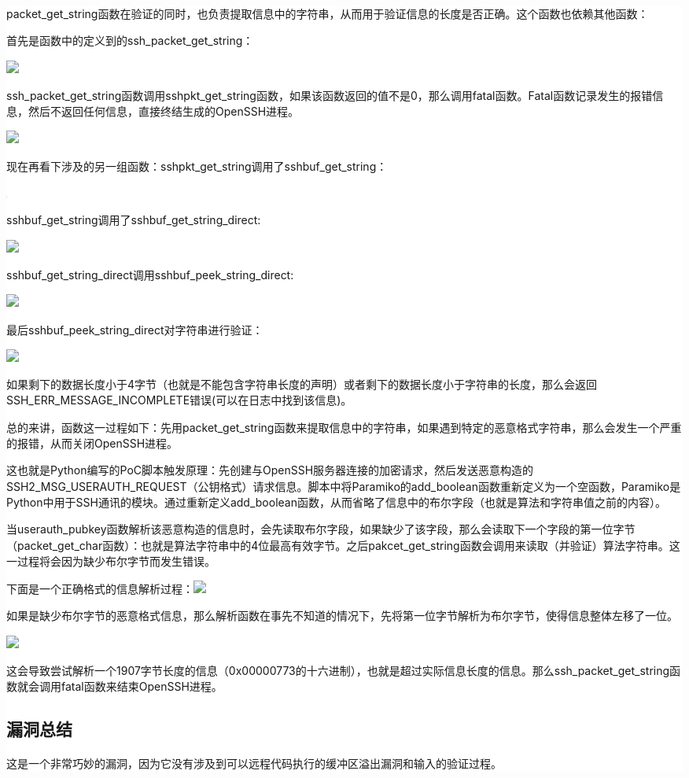 packet_get_string函数在验证的同时，也负责提取信息中的字符串，从而用于验证信息的长度是否正确。这个函数也依赖其他函数：

首先是函数中的定义到的ssh_packet_get_string：

[![](https://p4.ssl.qhimg.com/t0154b2f55d5a3f5cbf.png)](https://p4.ssl.qhimg.com/t0154b2f55d5a3f5cbf.png)

ssh_packet_get_string函数调用sshpkt_get_string函数，如果该函数返回的值不是0，那么调用fatal函数。Fatal函数记录发生的报错信息，然后不返回任何信息，直接终结生成的OpenSSH进程。

[![](https://p3.ssl.qhimg.com/t01f28e5e10842c4885.png)](https://p3.ssl.qhimg.com/t01f28e5e10842c4885.png)

现在再看下涉及的另一组函数：sshpkt_get_string调用了sshbuf_get_string：

[![](data:image/png;base64,iVBORw0KGgoAAAANSUhEUgAAAAEAAAABCAYAAAAfFcSJAAAAAXNSR0IArs4c6QAAAARnQU1BAACxjwv8YQUAAAAJcEhZcwAADsQAAA7EAZUrDhsAAAANSURBVBhXYzh8+PB/AAffA0nNPuCLAAAAAElFTkSuQmCC)](https://p0.ssl.qhimg.com/t018a64e379d25a10cd.png)

sshbuf_get_string调用了sshbuf_get_string_direct:

[![](https://p1.ssl.qhimg.com/t0158623e2f352d3159.png)](https://p1.ssl.qhimg.com/t0158623e2f352d3159.png)

sshbuf_get_string_direct调用sshbuf_peek_string_direct:

[![](https://p5.ssl.qhimg.com/t01fd162a31cfc00069.png)](https://p5.ssl.qhimg.com/t01fd162a31cfc00069.png)

最后sshbuf_peek_string_direct对字符串进行验证：

[![](https://p5.ssl.qhimg.com/t013d16abd59650a70f.png)](https://p5.ssl.qhimg.com/t013d16abd59650a70f.png)

如果剩下的数据长度小于4字节（也就是不能包含字符串长度的声明）或者剩下的数据长度小于字符串的长度，那么会返回SSH_ERR_MESSAGE_INCOMPLETE错误(可以在日志中找到该信息)。

总的来讲，函数这一过程如下：先用packet_get_string函数来提取信息中的字符串，如果遇到特定的恶意格式字符串，那么会发生一个严重的报错，从而关闭OpenSSH进程。

这也就是Python编写的PoC脚本触发原理：先创建与OpenSSH服务器连接的加密请求，然后发送恶意构造的SSH2_MSG_USERAUTH_REQUEST（公钥格式）请求信息。脚本中将Paramiko的add_boolean函数重新定义为一个空函数，Paramiko是Python中用于SSH通讯的模块。通过重新定义add_boolean函数，从而省略了信息中的布尔字段（也就是算法和字符串值之前的内容）。

当userauth_pubkey函数解析该恶意构造的信息时，会先读取布尔字段，如果缺少了该字段，那么会读取下一个字段的第一位字节（packet_get_char函数）：也就是算法字符串中的4位最高有效字节。之后pakcet_get_string函数会调用来读取（并验证）算法字符串。这一过程将会因为缺少布尔字节而发生错误。

下面是一个正确格式的信息解析过程：[![](https://p0.ssl.qhimg.com/t01e5f390aba72d89b5.png)](https://p0.ssl.qhimg.com/t01e5f390aba72d89b5.png)

如果是缺少布尔字节的恶意格式信息，那么解析函数在事先不知道的情况下，先将第一位字节解析为布尔字节，使得信息整体左移了一位。

[![](https://p0.ssl.qhimg.com/t0129eb8f48a0abfde5.png)](https://p0.ssl.qhimg.com/t0129eb8f48a0abfde5.png)

这会导致尝试解析一个1907字节长度的信息（0x00000773的十六进制），也就是超过实际信息长度的信息。那么ssh_packet_get_string函数就会调用fatal函数来结束OpenSSH进程。



## 漏洞总结

这是一个非常巧妙的漏洞，因为它没有涉及到可以远程代码执行的缓冲区溢出漏洞和输入的验证过程。
